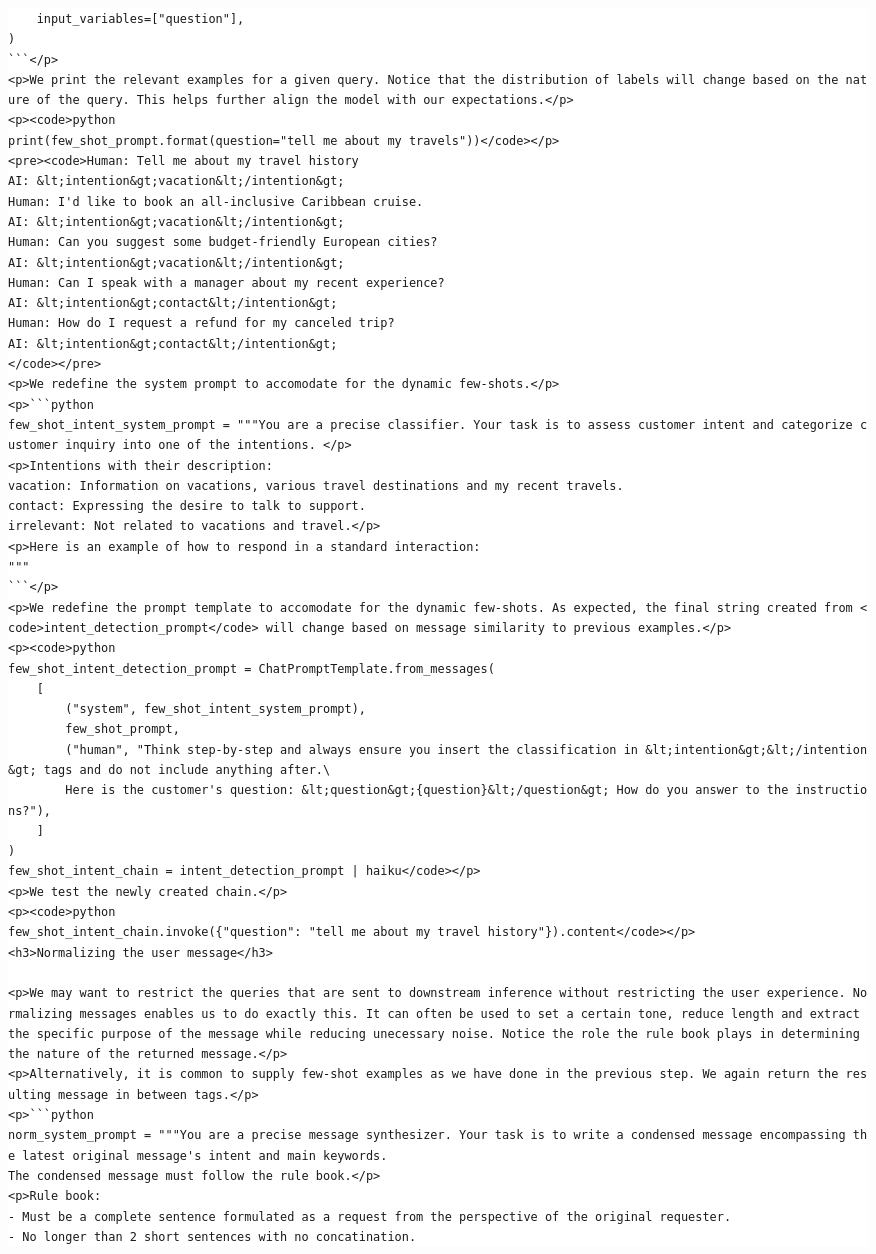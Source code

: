 ```</p>
    input_variables=["question"],
)
```</p>
<p>We print the relevant examples for a given query. Notice that the distribution of labels will change based on the nature of the query. This helps further align the model with our expectations.</p>
<p><code>python
print(few_shot_prompt.format(question="tell me about my travels"))</code></p>
<pre><code>Human: Tell me about my travel history
AI: &lt;intention&gt;vacation&lt;/intention&gt;
Human: I'd like to book an all-inclusive Caribbean cruise.
AI: &lt;intention&gt;vacation&lt;/intention&gt;
Human: Can you suggest some budget-friendly European cities?
AI: &lt;intention&gt;vacation&lt;/intention&gt;
Human: Can I speak with a manager about my recent experience?
AI: &lt;intention&gt;contact&lt;/intention&gt;
Human: How do I request a refund for my canceled trip?
AI: &lt;intention&gt;contact&lt;/intention&gt;
</code></pre>
<p>We redefine the system prompt to accomodate for the dynamic few-shots.</p>
<p>```python
few_shot_intent_system_prompt = """You are a precise classifier. Your task is to assess customer intent and categorize customer inquiry into one of the intentions. </p>
<p>Intentions with their description:
vacation: Information on vacations, various travel destinations and my recent travels.
contact: Expressing the desire to talk to support.
irrelevant: Not related to vacations and travel.</p>
<p>Here is an example of how to respond in a standard interaction:
"""
```</p>
<p>We redefine the prompt template to accomodate for the dynamic few-shots. As expected, the final string created from <code>intent_detection_prompt</code> will change based on message similarity to previous examples.</p>
<p><code>python
few_shot_intent_detection_prompt = ChatPromptTemplate.from_messages(
    [
        ("system", few_shot_intent_system_prompt),
        few_shot_prompt,
        ("human", "Think step-by-step and always ensure you insert the classification in &lt;intention&gt;&lt;/intention&gt; tags and do not include anything after.\
        Here is the customer's question: &lt;question&gt;{question}&lt;/question&gt; How do you answer to the instructions?"),
    ]
)
few_shot_intent_chain = intent_detection_prompt | haiku</code></p>
<p>We test the newly created chain.</p>
<p><code>python
few_shot_intent_chain.invoke({"question": "tell me about my travel history"}).content</code></p>
<h3>Normalizing the user message</h3>

<p>We may want to restrict the queries that are sent to downstream inference without restricting the user experience. Normalizing messages enables us to do exactly this. It can often be used to set a certain tone, reduce length and extract the specific purpose of the message while reducing unecessary noise. Notice the role the rule book plays in determining the nature of the returned message.</p>
<p>Alternatively, it is common to supply few-shot examples as we have done in the previous step. We again return the resulting message in between tags.</p>
<p>```python
norm_system_prompt = """You are a precise message synthesizer. Your task is to write a condensed message encompassing the latest original message's intent and main keywords. 
The condensed message must follow the rule book.</p>
<p>Rule book:
- Must be a complete sentence formulated as a request from the perspective of the original requester.
- No longer than 2 short sentences with no concatination.
```